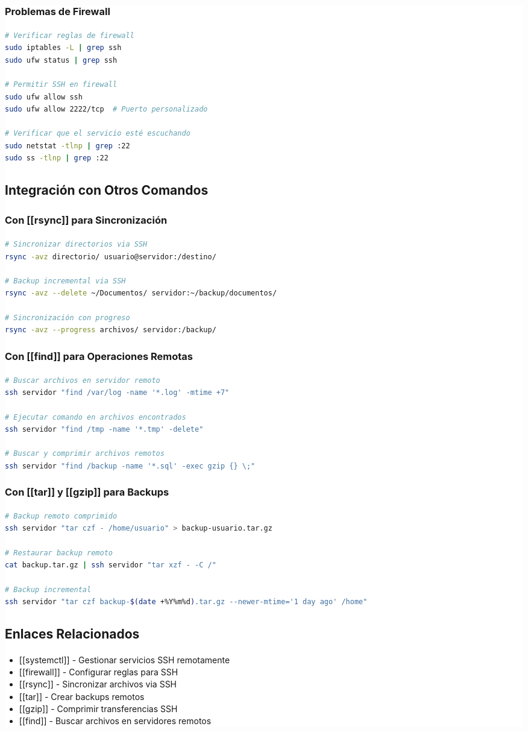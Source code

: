 ### **Problemas de Firewall**

```bash
# Verificar reglas de firewall
sudo iptables -L | grep ssh
sudo ufw status | grep ssh

# Permitir SSH en firewall
sudo ufw allow ssh
sudo ufw allow 2222/tcp  # Puerto personalizado

# Verificar que el servicio esté escuchando
sudo netstat -tlnp | grep :22
sudo ss -tlnp | grep :22
```

## **Integración con Otros Comandos**

### **Con [[rsync]] para Sincronización**

```bash
# Sincronizar directorios via SSH
rsync -avz directorio/ usuario@servidor:/destino/

# Backup incremental via SSH
rsync -avz --delete ~/Documentos/ servidor:~/backup/documentos/

# Sincronización con progreso
rsync -avz --progress archivos/ servidor:/backup/
```

### **Con [[find]] para Operaciones Remotas**

```bash
# Buscar archivos en servidor remoto
ssh servidor "find /var/log -name '*.log' -mtime +7"

# Ejecutar comando en archivos encontrados
ssh servidor "find /tmp -name '*.tmp' -delete"

# Buscar y comprimir archivos remotos
ssh servidor "find /backup -name '*.sql' -exec gzip {} \;"
```

### **Con [[tar]] y [[gzip]] para Backups**

```bash
# Backup remoto comprimido
ssh servidor "tar czf - /home/usuario" > backup-usuario.tar.gz

# Restaurar backup remoto
cat backup.tar.gz | ssh servidor "tar xzf - -C /"

# Backup incremental
ssh servidor "tar czf backup-$(date +%Y%m%d).tar.gz --newer-mtime='1 day ago' /home"
```

## **Enlaces Relacionados**

- [[systemctl]] - Gestionar servicios SSH remotamente
- [[firewall]] - Configurar reglas para SSH
- [[rsync]] - Sincronizar archivos via SSH
- [[tar]] - Crear backups remotos
- [[gzip]] - Comprimir transferencias SSH
- [[find]] - Buscar archivos en servidores remotos